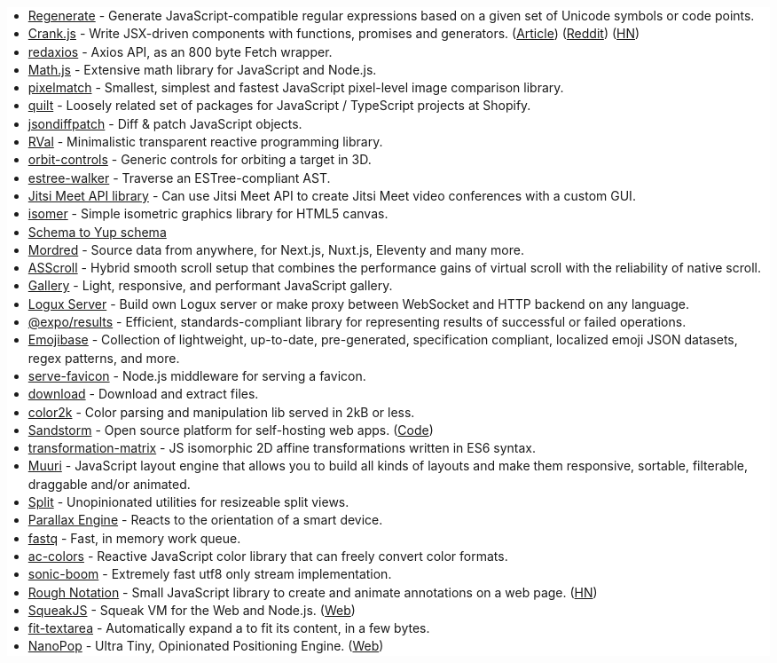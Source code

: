 * [Regenerate](https://github.com/mathiasbynens/regenerate) - Generate JavaScript-compatible regular expressions based on a given set of Unicode symbols or code points.
* [Crank.js](https://github.com/bikeshaving/crank) - Write JSX-driven components with functions, promises and generators. \([Article](https://crank.js.org/blog/introducing-crank)\) \([Reddit](https://www.reddit.com/r/reactjs/comments/g2u135/crankjs_introducting_crank/)\) \([HN](https://news.ycombinator.com/item?id=22903967)\)
* [redaxios](https://github.com/developit/redaxios) - Axios API, as an 800 byte Fetch wrapper.
* [Math.js](https://github.com/josdejong/mathjs) - Extensive math library for JavaScript and Node.js.
* [pixelmatch](https://github.com/mapbox/pixelmatch) - Smallest, simplest and fastest JavaScript pixel-level image comparison library.
* [quilt](https://github.com/Shopify/quilt) - Loosely related set of packages for JavaScript / TypeScript projects at Shopify.
* [jsondiffpatch](https://github.com/benjamine/jsondiffpatch) - Diff & patch JavaScript objects.
* [RVal](https://github.com/mweststrate/rval) - Minimalistic transparent reactive programming library.
* [orbit-controls](https://github.com/Jam3/orbit-controls) - Generic controls for orbiting a target in 3D.
* [estree-walker](https://github.com/Rich-Harris/estree-walker) - Traverse an ESTree-compliant AST.
* [Jitsi Meet API library](https://github.com/jitsi/lib-jitsi-meet) - Can use Jitsi Meet API to create Jitsi Meet video conferences with a custom GUI.
* [isomer](https://github.com/jdan/isomer) - Simple isometric graphics library for HTML5 canvas.
* [Schema to Yup schema](https://github.com/kristianmandrup/schema-to-yup)
* [Mordred](https://github.com/egoist/mordred) - Source data from anywhere, for Next.js, Nuxt.js, Eleventy and many more.
* [ASScroll](https://github.com/ashthornton-gc/asscroll) - Hybrid smooth scroll setup that combines the performance gains of virtual scroll with the reliability of native scroll.
* [Gallery](https://github.com/bendc/gallery) - Light, responsive, and performant JavaScript gallery.
* [Logux Server](https://github.com/logux/server) - Build own Logux server or make proxy between WebSocket and HTTP backend on any language.
* [@expo/results](https://github.com/expo/results) - Efficient, standards-compliant library for representing results of successful or failed operations.
* [Emojibase](https://github.com/milesj/emojibase) - Collection of lightweight, up-to-date, pre-generated, specification compliant, localized emoji JSON datasets, regex patterns, and more.
* [serve-favicon](hdttps://github.com/expressjs/serve-favicon) - Node.js middleware for serving a favicon.
* [download](https://github.com/kevva/download) - Download and extract files.
* [color2k](https://github.com/ricokahler/color2k) - Color parsing and manipulation lib served in 2kB or less.
* [Sandstorm](https://sandstorm.io/) - Open source platform for self-hosting web apps. \([Code](https://github.com/sandstorm-io/sandstorm)\)
* [transformation-matrix](https://github.com/chrvadala/transformation-matrix) - JS isomorphic 2D affine transformations written in ES6 syntax.
* [Muuri](https://github.com/haltu/muuri) - JavaScript layout engine that allows you to build all kinds of layouts and make them responsive, sortable, filterable, draggable and/or animated.
* [Split](https://github.com/nathancahill/split) - Unopinionated utilities for resizeable split views.
* [Parallax Engine](https://github.com/wagerfield/parallax) - Reacts to the orientation of a smart device.
* [fastq](https://github.com/mcollina/fastq) - Fast, in memory work queue.
* [ac-colors](https://github.com/vinaypillai/ac-colors) - Reactive JavaScript color library that can freely convert color formats.
* [sonic-boom](https://github.com/mcollina/sonic-boom) - Extremely fast utf8 only stream implementation.
* [Rough Notation](https://github.com/pshihn/rough-notation) - Small JavaScript library to create and animate annotations on a web page. \([HN](https://news.ycombinator.com/item?id=23339244)\)
* [SqueakJS](https://github.com/codefrau/SqueakJS) - Squeak VM for the Web and Node.js. \([Web](https://squeak.js.org/)\)
* [fit-textarea](https://github.com/fregante/fit-textarea) - Automatically expand a  to fit its content, in a few bytes.
* [NanoPop](https://github.com/Simonwep/nanopop) - Ultra Tiny, Opinionated Positioning Engine. \([Web](https://simonwep.github.io/nanopop/)\)